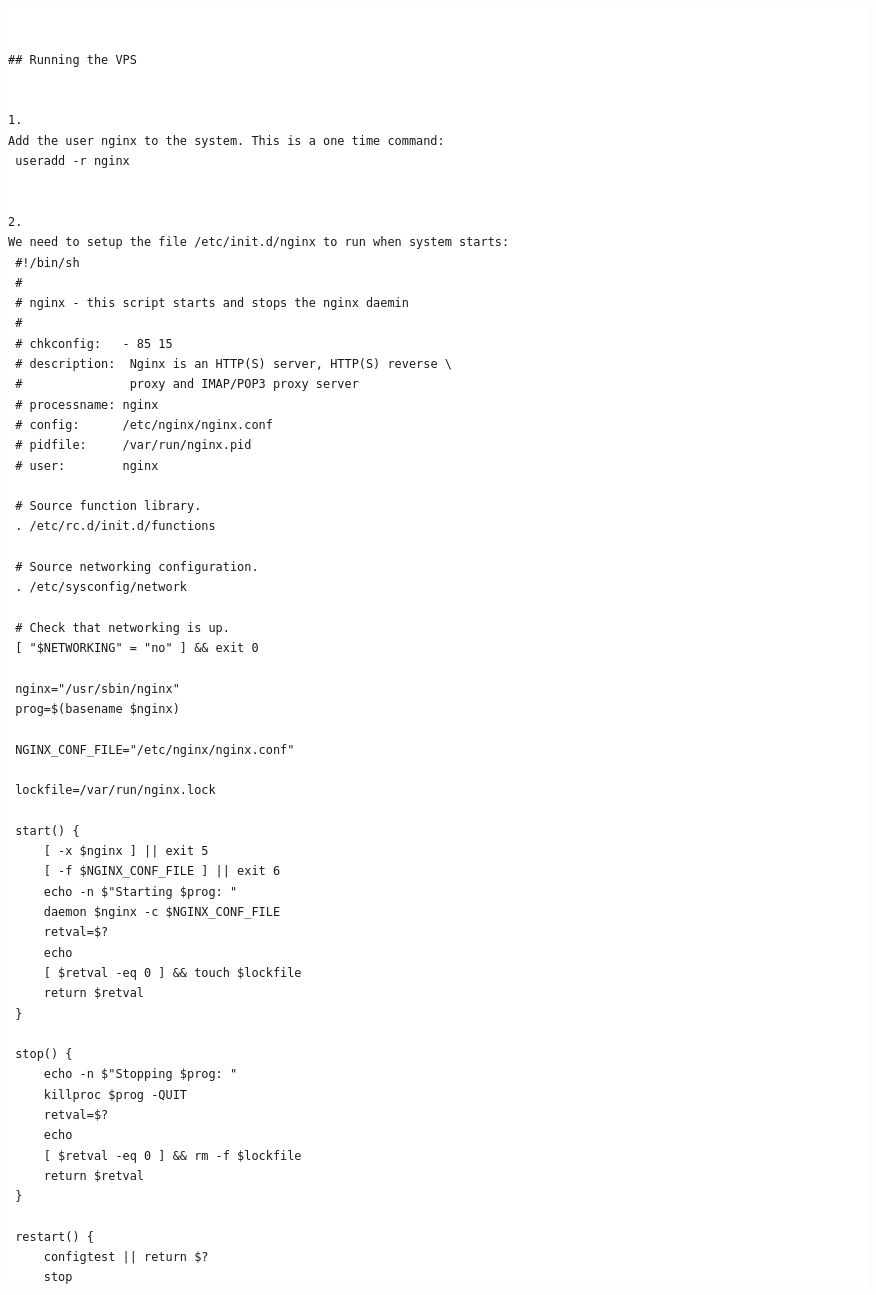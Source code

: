 ```


## Running the VPS


1. 
Add the user nginx to the system. This is a one time command:
 useradd -r nginx


2. 
We need to setup the file /etc/init.d/nginx to run when system starts:
 #!/bin/sh
 #
 # nginx - this script starts and stops the nginx daemin
 #
 # chkconfig:   - 85 15
 # description:  Nginx is an HTTP(S) server, HTTP(S) reverse \
 #               proxy and IMAP/POP3 proxy server
 # processname: nginx
 # config:      /etc/nginx/nginx.conf
 # pidfile:     /var/run/nginx.pid
 # user:        nginx
 
 # Source function library.
 . /etc/rc.d/init.d/functions
 
 # Source networking configuration.
 . /etc/sysconfig/network
 
 # Check that networking is up.
 [ "$NETWORKING" = "no" ] && exit 0
 
 nginx="/usr/sbin/nginx"
 prog=$(basename $nginx)
 
 NGINX_CONF_FILE="/etc/nginx/nginx.conf"
 
 lockfile=/var/run/nginx.lock
 
 start() {
     [ -x $nginx ] || exit 5
     [ -f $NGINX_CONF_FILE ] || exit 6
     echo -n $"Starting $prog: "
     daemon $nginx -c $NGINX_CONF_FILE
     retval=$?
     echo
     [ $retval -eq 0 ] && touch $lockfile
     return $retval
 }
 
 stop() {
     echo -n $"Stopping $prog: "
     killproc $prog -QUIT
     retval=$?
     echo
     [ $retval -eq 0 ] && rm -f $lockfile
     return $retval
 }
 
 restart() {
     configtest || return $?
     stop
```